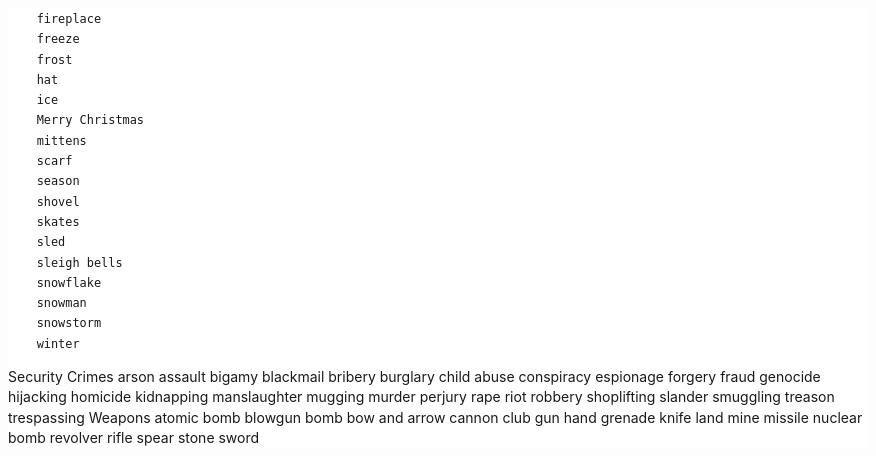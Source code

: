 		fireplace
		freeze
		frost
		hat
		ice
		Merry Christmas
		mittens
		scarf
		season
		shovel
		skates
		sled
		sleigh bells
		snowflake
		snowman
		snowstorm
		winter
Security
	Crimes
		arson
		assault
		bigamy
		blackmail
		bribery
		burglary
		child abuse
		conspiracy
		espionage
		forgery
		fraud
		genocide
		hijacking
		homicide
		kidnapping
		manslaughter
		mugging
		murder
		perjury
		rape
		riot
		robbery
		shoplifting
		slander
		smuggling
		treason
		trespassing
	Weapons
		atomic bomb
		blowgun
		bomb
		bow and arrow
		cannon
		club
		gun
		hand grenade
		knife
		land mine
		missile
		nuclear bomb
		revolver
		rifle
		spear
		stone
		sword
